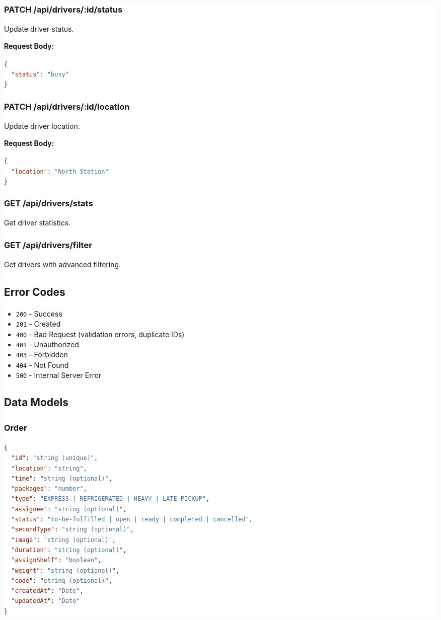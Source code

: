 ### PATCH /api/drivers/:id/status
Update driver status.

**Request Body:**
```json
{
  "status": "busy"
}
```

### PATCH /api/drivers/:id/location
Update driver location.

**Request Body:**
```json
{
  "location": "North Station"
}
```

### GET /api/drivers/stats
Get driver statistics.

### GET /api/drivers/filter
Get drivers with advanced filtering.

## Error Codes

- `200` - Success
- `201` - Created
- `400` - Bad Request (validation errors, duplicate IDs)
- `401` - Unauthorized
- `403` - Forbidden
- `404` - Not Found
- `500` - Internal Server Error

## Data Models

### Order
```json
{
  "id": "string (unique)",
  "location": "string",
  "time": "string (optional)",
  "packages": "number",
  "type": "EXPRESS | REFRIGERATED | HEAVY | LATE PICKUP",
  "assignee": "string (optional)",
  "status": "to-be-fulfilled | open | ready | completed | cancelled",
  "secondType": "string (optional)",
  "image": "string (optional)",
  "duration": "string (optional)",
  "assignShelf": "boolean",
  "weight": "string (optional)",
  "code": "string (optional)",
  "createdAt": "Date",
  "updatedAt": "Date"
}
```

